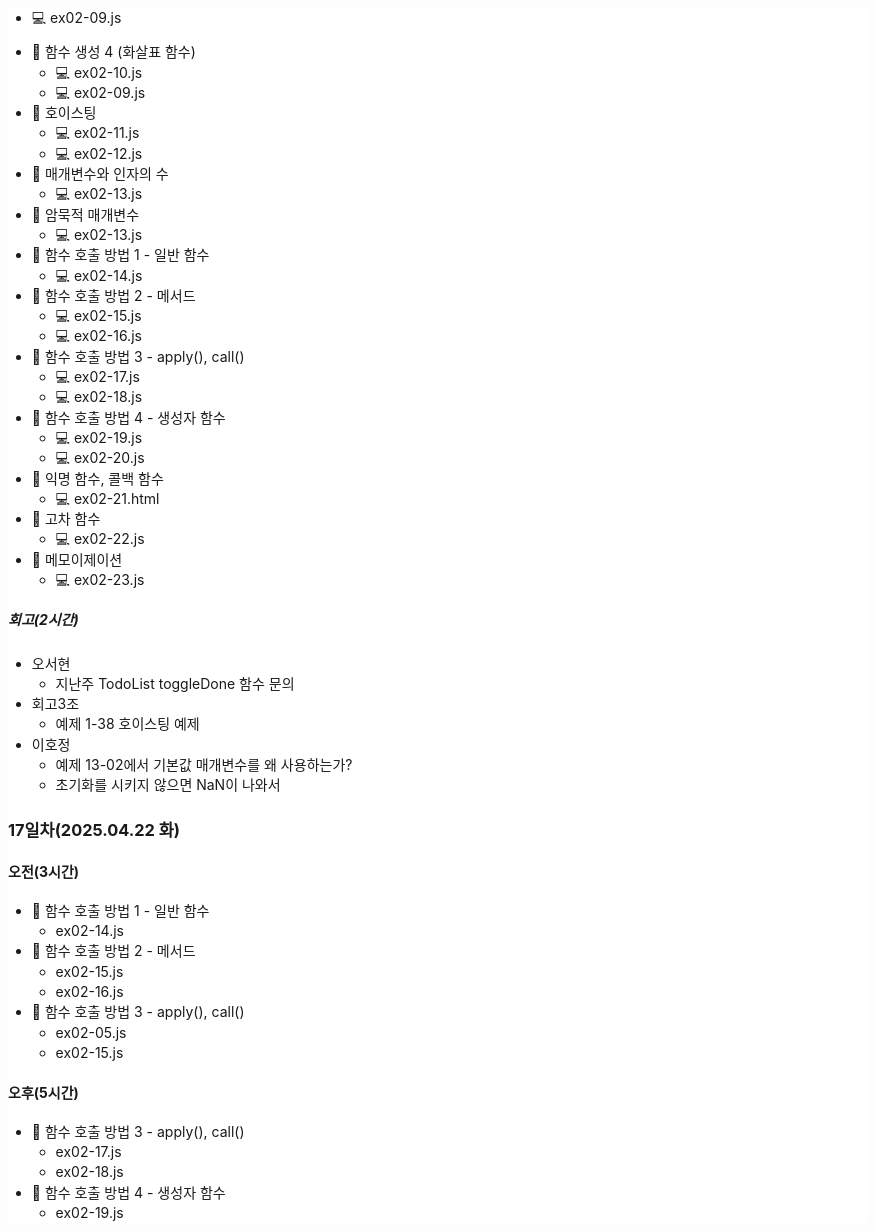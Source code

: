   - 💻 ex02-09.js
* 📜 함수 생성 4 (화살표 함수)
  - 💻 ex02-10.js
  - 💻 ex02-09.js
* 📜 호이스팅
  - 💻 ex02-11.js
  - 💻 ex02-12.js
* 📜 매개변수와 인자의 수
  - 💻 ex02-13.js
* 📜 암묵적 매개변수
  - 💻 ex02-13.js
* 📜 함수 호출 방법 1 - 일반 함수
  - 💻 ex02-14.js
* 📜 함수 호출 방법 2 - 메서드
  - 💻 ex02-15.js
  - 💻 ex02-16.js
* 📜 함수 호출 방법 3 - apply(), call()
  - 💻 ex02-17.js
  - 💻 ex02-18.js
* 📜 함수 호출 방법 4 - 생성자 함수
  - 💻 ex02-19.js
  - 💻 ex02-20.js
* 📜 익명 함수, 콜백 함수
  - 💻 ex02-21.html
* 📜 고차 함수
  - 💻 ex02-22.js
* 📜 메모이제이션
  - 💻 ex02-23.js

##### 회고(2시간)
* 오서현
  - 지난주 TodoList toggleDone 함수 문의
* 회고3조
  - 예제 1-38 호이스팅 예제
* 이호정
  - 예제 13-02에서 기본값 매개변수를 왜 사용하는가?
  - 초기화를 시키지 않으면 NaN이 나와서

### 17일차(2025.04.22 화)
#### 오전(3시간)
* 📜 함수 호출 방법 1 - 일반 함수
  - ex02-14.js
* 📜 함수 호출 방법 2 - 메서드
  - ex02-15.js
  - ex02-16.js
* 📜 함수 호출 방법 3 - apply(), call()
  - ex02-05.js
  - ex02-15.js

#### 오후(5시간)
* 📜 함수 호출 방법 3 - apply(), call()
  - ex02-17.js
  - ex02-18.js
* 📜 함수 호출 방법 4 - 생성자 함수
  - ex02-19.js
